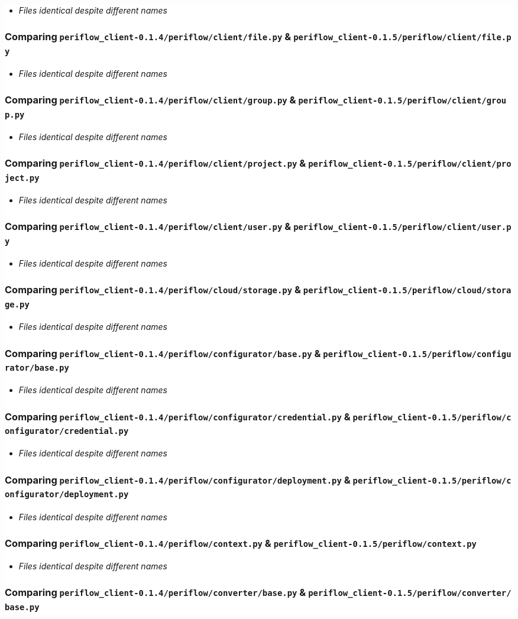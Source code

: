  * *Files identical despite different names*

### Comparing `periflow_client-0.1.4/periflow/client/file.py` & `periflow_client-0.1.5/periflow/client/file.py`

 * *Files identical despite different names*

### Comparing `periflow_client-0.1.4/periflow/client/group.py` & `periflow_client-0.1.5/periflow/client/group.py`

 * *Files identical despite different names*

### Comparing `periflow_client-0.1.4/periflow/client/project.py` & `periflow_client-0.1.5/periflow/client/project.py`

 * *Files identical despite different names*

### Comparing `periflow_client-0.1.4/periflow/client/user.py` & `periflow_client-0.1.5/periflow/client/user.py`

 * *Files identical despite different names*

### Comparing `periflow_client-0.1.4/periflow/cloud/storage.py` & `periflow_client-0.1.5/periflow/cloud/storage.py`

 * *Files identical despite different names*

### Comparing `periflow_client-0.1.4/periflow/configurator/base.py` & `periflow_client-0.1.5/periflow/configurator/base.py`

 * *Files identical despite different names*

### Comparing `periflow_client-0.1.4/periflow/configurator/credential.py` & `periflow_client-0.1.5/periflow/configurator/credential.py`

 * *Files identical despite different names*

### Comparing `periflow_client-0.1.4/periflow/configurator/deployment.py` & `periflow_client-0.1.5/periflow/configurator/deployment.py`

 * *Files identical despite different names*

### Comparing `periflow_client-0.1.4/periflow/context.py` & `periflow_client-0.1.5/periflow/context.py`

 * *Files identical despite different names*

### Comparing `periflow_client-0.1.4/periflow/converter/base.py` & `periflow_client-0.1.5/periflow/converter/base.py`
